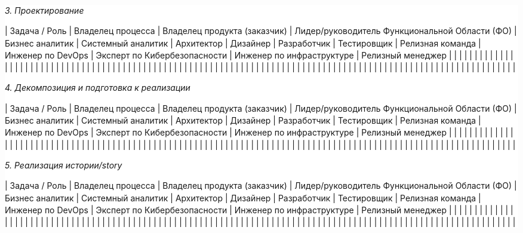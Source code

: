 _3. Проектирование_ 





| Задача / Роль | Владелец процесса | Владелец продукта (заказчик) | Лидер/руководитель Функциональной Области (ФО) | Бизнес аналитик | Системный аналитик | Архитектор | Дизайнер | Разработчик | Тестировщик | Релизная команда | Инженер по DevOps | Эксперт по Кибербезопасности | Инженер по инфраструктуре | Релизный менеджер | 
|  |  |  |  |  |  |  |  |  |  |  |  |  |  |  | 
|  |  |  |  |  |  |  |  |  |  |  |  |  |  |  | 
|  |  |  |  |  |  |  |  |  |  |  |  |  |  |  | 
|  |  |  |  |  |  |  |  |  |  |  |  |  |  |  | 
|  |  |  |  |  |  |  |  |  |  |  |  |  |  |  | 
|  |  |  |  |  |  |  |  |  |  |  |  |  |  |  | 
|  |  |  |  |  |  |  |  |  |  |  |  |  |  |  | 

 _4. Декомпозиция и подготовка к реализации_ 





| Задача / Роль | Владелец процесса | Владелец продукта (заказчик) | Лидер/руководитель Функциональной Области (ФО) | Бизнес аналитик | Системный аналитик | Архитектор | Дизайнер | Разработчик | Тестировщик | Релизная команда | Инженер по DevOps | Эксперт по Кибербезопасности | Инженер по инфраструктуре | Релизный менеджер | 
|  |  |  |  |  |  |  |  |  |  |  |  |  |  |  | 
|  |  |  |  |  |  |  |  |  |  |  |  |  |  |  | 
|  |  |  |  |  |  |  |  |  |  |  |  |  |  |  | 
|  |  |  |  |  |  |  |  |  |  |  |  |  |  |  | 
|  |  |  |  |  |  |  |  |  |  |  |  |  |  |  | 
|  |  |  |  |  |  |  |  |  |  |  |  |  |  |  | 
|  |  |  |  |  |  |  |  |  |  |  |  |  |  |  | 



 _5. Реализация истории/story_ 





| Задача / Роль | Владелец процесса | Владелец продукта (заказчик) | Лидер/руководитель Функциональной Области (ФО) | Бизнес аналитик | Системный аналитик | Архитектор | Дизайнер | Разработчик | Тестировщик | Релизная команда | Инженер по DevOps | Эксперт по Кибербезопасности | Инженер по инфраструктуре | Релизный менеджер | 
|  |  |  |  |  |  |  |  |  |  |  |  |  |  |  | 
|  |  |  |  |  |  |  |  |  |  |  |  |  |  |  | 
|  |  |  |  |  |  |  |  |  |  |  |  |  |  |  | 
|  |  |  |  |  |  |  |  |  |  |  |  |  |  |  | 
|  |  |  |  |  |  |  |  |  |  |  |  |  |  |  | 
|  |  |  |  |  |  |  |  |  |  |  |  |  |  |  | 
|  |  |  |  |  |  |  |  |  |  |  |  |  |  |  | 
